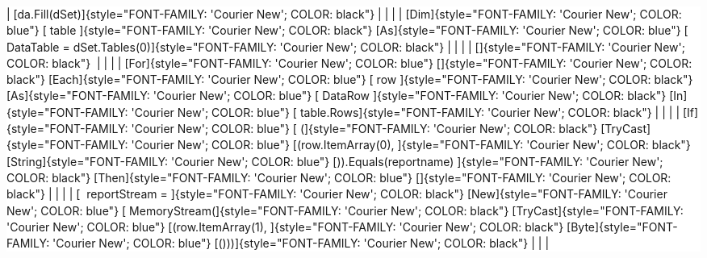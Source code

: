 | [da.Fill(dSet)]{style="FONT-FAMILY: 'Courier New'; COLOR: black"}                                                                                                                                                                                                                                                                                                                                                                                                                                        |
|                                                                                                                                                                                                                                                                                                                                                                                                                                                                                                          |
| [Dim]{style="FONT-FAMILY: 'Courier New'; COLOR: blue"} [ table ]{style="FONT-FAMILY: 'Courier New'; COLOR: black"} [As]{style="FONT-FAMILY: 'Courier New'; COLOR: blue"} [ DataTable = dSet.Tables(0)]{style="FONT-FAMILY: 'Courier New'; COLOR: black"}                                                                                                                                                                                                                                                 |
|                                                                                                                                                                                                                                                                                                                                                                                                                                                                                                          |
| []{style="FONT-FAMILY: 'Courier New'; COLOR: black"}                                                                                                                                                                                                                                                                                                                                                                                                                                                     |
|                                                                                                                                                                                                                                                                                                                                                                                                                                                                                                          |
| [For]{style="FONT-FAMILY: 'Courier New'; COLOR: blue"} []{style="FONT-FAMILY: 'Courier New'; COLOR: black"} [Each]{style="FONT-FAMILY: 'Courier New'; COLOR: blue"} [ row ]{style="FONT-FAMILY: 'Courier New'; COLOR: black"} [As]{style="FONT-FAMILY: 'Courier New'; COLOR: blue"} [ DataRow ]{style="FONT-FAMILY: 'Courier New'; COLOR: black"} [In]{style="FONT-FAMILY: 'Courier New'; COLOR: blue"} [ table.Rows]{style="FONT-FAMILY: 'Courier New'; COLOR: black"}                                  |
|                                                                                                                                                                                                                                                                                                                                                                                                                                                                                                          |
| [If]{style="FONT-FAMILY: 'Courier New'; COLOR: blue"} [ (]{style="FONT-FAMILY: 'Courier New'; COLOR: black"} [TryCast]{style="FONT-FAMILY: 'Courier New'; COLOR: blue"} [(row.ItemArray(0), ]{style="FONT-FAMILY: 'Courier New'; COLOR: black"} [String]{style="FONT-FAMILY: 'Courier New'; COLOR: blue"} [)).Equals(reportname) ]{style="FONT-FAMILY: 'Courier New'; COLOR: black"} [Then]{style="FONT-FAMILY: 'Courier New'; COLOR: blue"} []{style="FONT-FAMILY: 'Courier New'; COLOR: black"}        |
|                                                                                                                                                                                                                                                                                                                                                                                                                                                                                                          |
| [  reportStream = ]{style="FONT-FAMILY: 'Courier New'; COLOR: black"} [New]{style="FONT-FAMILY: 'Courier New'; COLOR: blue"} [ MemoryStream(]{style="FONT-FAMILY: 'Courier New'; COLOR: black"} [TryCast]{style="FONT-FAMILY: 'Courier New'; COLOR: blue"} [(row.ItemArray(1), ]{style="FONT-FAMILY: 'Courier New'; COLOR: black"} [Byte]{style="FONT-FAMILY: 'Courier New'; COLOR: blue"} [()))]{style="FONT-FAMILY: 'Courier New'; COLOR: black"}                                                      |
|                                                                                                                                                                                                                                                                                                                                                                                                                                                                                                          |
